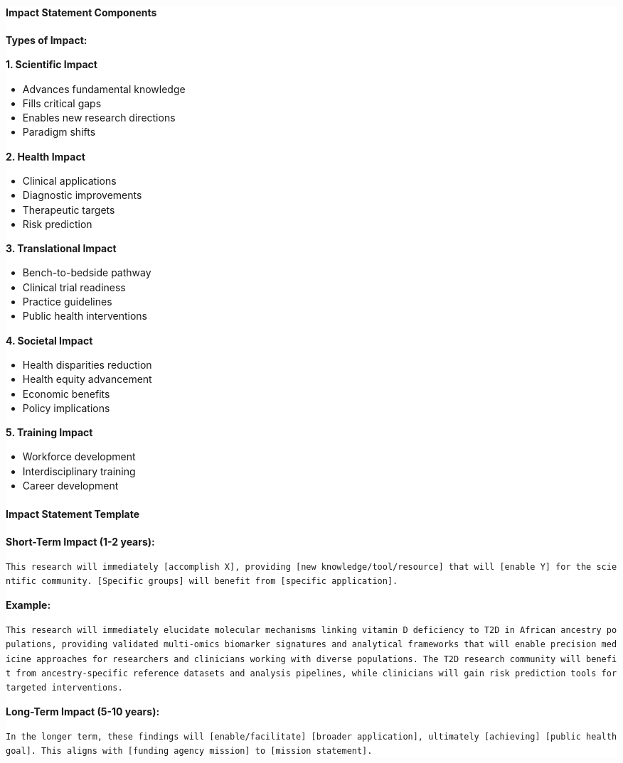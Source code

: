 #### Impact Statement Components

**Types of Impact:**

**1. Scientific Impact**
- Advances fundamental knowledge
- Fills critical gaps
- Enables new research directions
- Paradigm shifts

**2. Health Impact**
- Clinical applications
- Diagnostic improvements
- Therapeutic targets
- Risk prediction

**3. Translational Impact**
- Bench-to-bedside pathway
- Clinical trial readiness
- Practice guidelines
- Public health interventions

**4. Societal Impact**
- Health disparities reduction
- Health equity advancement
- Economic benefits
- Policy implications

**5. Training Impact**
- Workforce development
- Interdisciplinary training
- Career development

#### Impact Statement Template

**Short-Term Impact (1-2 years):**
```
This research will immediately [accomplish X], providing [new knowledge/tool/resource] that will [enable Y] for the scientific community. [Specific groups] will benefit from [specific application].
```

**Example:**
```
This research will immediately elucidate molecular mechanisms linking vitamin D deficiency to T2D in African ancestry populations, providing validated multi-omics biomarker signatures and analytical frameworks that will enable precision medicine approaches for researchers and clinicians working with diverse populations. The T2D research community will benefit from ancestry-specific reference datasets and analysis pipelines, while clinicians will gain risk prediction tools for targeted interventions.
```

**Long-Term Impact (5-10 years):**
```
In the longer term, these findings will [enable/facilitate] [broader application], ultimately [achieving] [public health goal]. This aligns with [funding agency mission] to [mission statement].
```
